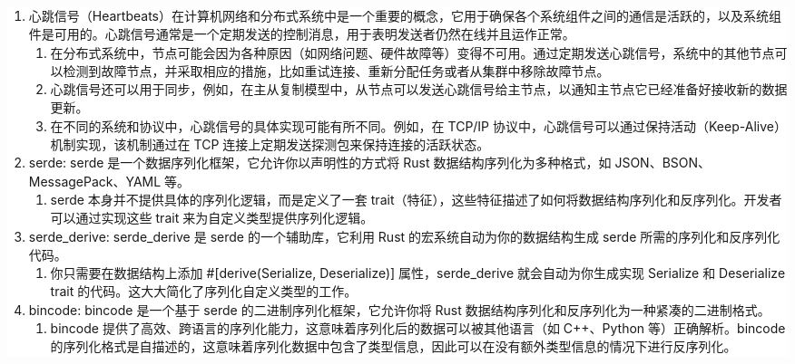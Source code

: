 1. 心跳信号（Heartbeats）在计算机网络和分布式系统中是一个重要的概念，它用于确保各个系统组件之间的通信是活跃的，以及系统组件是可用的。心跳信号通常是一个定期发送的控制消息，用于表明发送者仍然在线并且运作正常。
    1. 在分布式系统中，节点可能会因为各种原因（如网络问题、硬件故障等）变得不可用。通过定期发送心跳信号，系统中的其他节点可以检测到故障节点，并采取相应的措施，比如重试连接、重新分配任务或者从集群中移除故障节点。
    2. 心跳信号还可以用于同步，例如，在主从复制模型中，从节点可以发送心跳信号给主节点，以通知主节点它已经准备好接收新的数据更新。
    3. 在不同的系统和协议中，心跳信号的具体实现可能有所不同。例如，在 TCP/IP 协议中，心跳信号可以通过保持活动（Keep-Alive）机制实现，该机制通过在 TCP 连接上定期发送探测包来保持连接的活跃状态。
2. serde: serde 是一个数据序列化框架，它允许你以声明性的方式将 Rust 数据结构序列化为多种格式，如 JSON、BSON、MessagePack、YAML 等。
    1. serde 本身并不提供具体的序列化逻辑，而是定义了一套 trait（特征），这些特征描述了如何将数据结构序列化和反序列化。开发者可以通过实现这些 trait 来为自定义类型提供序列化逻辑。
3. serde_derive: serde_derive 是 serde 的一个辅助库，它利用 Rust 的宏系统自动为你的数据结构生成 serde 所需的序列化和反序列化代码。
    1. 你只需要在数据结构上添加 #[derive(Serialize, Deserialize)] 属性，serde_derive 就会自动为你生成实现 Serialize 和 Deserialize trait 的代码。这大大简化了序列化自定义类型的工作。
4. bincode: bincode 是一个基于 serde 的二进制序列化框架，它允许你将 Rust 数据结构序列化和反序列化为一种紧凑的二进制格式。
    1. bincode 提供了高效、跨语言的序列化能力，这意味着序列化后的数据可以被其他语言（如 C++、Python 等）正确解析。bincode 的序列化格式是自描述的，这意味着序列化数据中包含了类型信息，因此可以在没有额外类型信息的情况下进行反序列化。